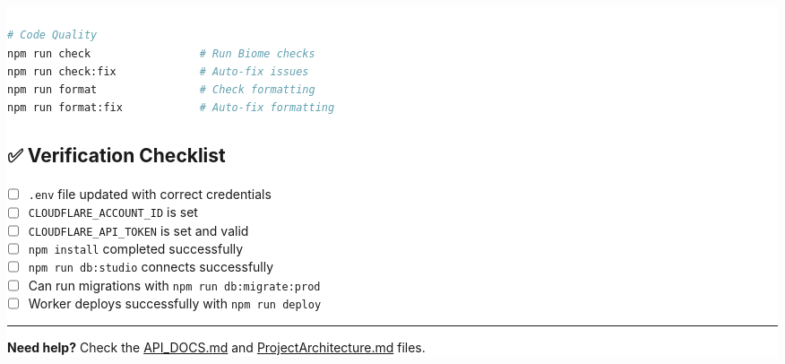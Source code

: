 ```bash

# Code Quality
npm run check                 # Run Biome checks
npm run check:fix             # Auto-fix issues
npm run format                # Check formatting
npm run format:fix            # Auto-fix formatting
```

## ✅ Verification Checklist

- [ ] `.env` file updated with correct credentials
- [ ] `CLOUDFLARE_ACCOUNT_ID` is set
- [ ] `CLOUDFLARE_API_TOKEN` is set and valid
- [ ] `npm install` completed successfully
- [ ] `npm run db:studio` connects successfully
- [ ] Can run migrations with `npm run db:migrate:prod`
- [ ] Worker deploys successfully with `npm run deploy`

---

**Need help?** Check the [API_DOCS.md](./API_DOCS.md) and [ProjectArchitecture.md](./ProjectArchitecture.md) files.
